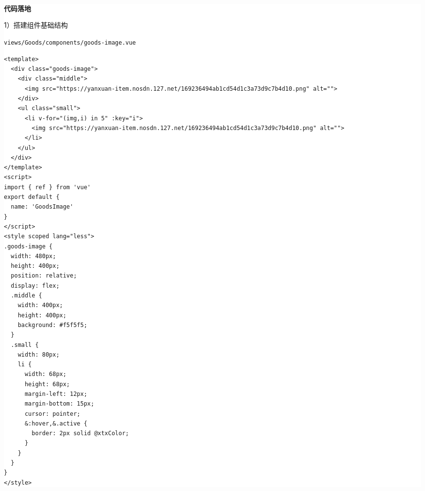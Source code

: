 **代码落地**

1）搭建组件基础结构

`views/Goods/components/goods-image.vue`

```vue
<template>
  <div class="goods-image">
    <div class="middle">
      <img src="https://yanxuan-item.nosdn.127.net/169236494ab1cd54d1c3a73d9c7b4d10.png" alt="">
    </div>
    <ul class="small">
      <li v-for="(img,i) in 5" :key="i">
        <img src="https://yanxuan-item.nosdn.127.net/169236494ab1cd54d1c3a73d9c7b4d10.png" alt="">
      </li>
    </ul>
  </div>
</template>
<script>
import { ref } from 'vue'
export default {
  name: 'GoodsImage'
}
</script>
<style scoped lang="less">
.goods-image {
  width: 480px;
  height: 400px;
  position: relative;
  display: flex;
  .middle {
    width: 400px;
    height: 400px;
    background: #f5f5f5;
  }
  .small {
    width: 80px;
    li {
      width: 68px;
      height: 68px;
      margin-left: 12px;
      margin-bottom: 15px;
      cursor: pointer;
      &:hover,&.active {
        border: 2px solid @xtxColor;
      }
    }
  }
}
</style>
```
